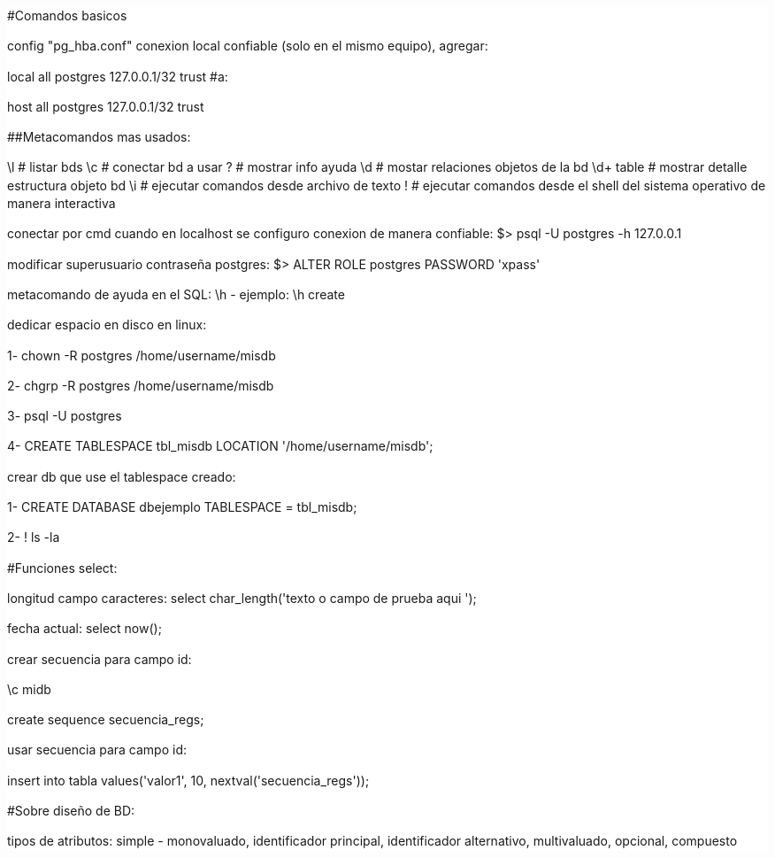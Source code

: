 #Comandos basicos

config "pg_hba.conf" conexion local confiable (solo en el mismo equipo), agregar:

local    all            postgres        127.0.0.1/32            trust    #a:

host    all            postgres        127.0.0.1/32            trust


##Metacomandos mas usados:

\l  # listar bds
\c  # conectar bd a usar
\?  # mostrar info ayuda
\d  # mostar relaciones objetos de la bd
\d+ table # mostrar detalle estructura objeto bd
\i 	# ejecutar comandos desde archivo de texto
\! 	# ejecutar comandos desde el shell del sistema operativo de manera interactiva

conectar por cmd cuando en localhost se configuro conexion de manera confiable: $> psql -U postgres -h 127.0.0.1

modificar superusuario contraseña postgres: $> ALTER ROLE postgres PASSWORD 'xpass'

metacomando de ayuda en el SQL: \h  - ejemplo: \h create

dedicar espacio en disco en linux:

1- chown -R postgres /home/username/misdb

2- chgrp -R postgres /home/username/misdb

3- psql -U postgres

4- CREATE TABLESPACE tbl_misdb LOCATION '/home/username/misdb';

crear db que use el tablespace creado:

1- CREATE DATABASE dbejemplo TABLESPACE = tbl_misdb;

2- \! ls -la


#Funciones select:

longitud campo caracteres: select char_length('texto o campo de prueba aqui ');

fecha actual: select now();

crear secuencia para campo id: 

\c midb

create sequence secuencia_regs;

usar secuencia para campo id:

insert into tabla values('valor1', 10, nextval('secuencia_regs'));


#Sobre diseño de BD:

tipos de atributos: simple - monovaluado, identificador principal, identificador alternativo, multivaluado, opcional, compuesto
